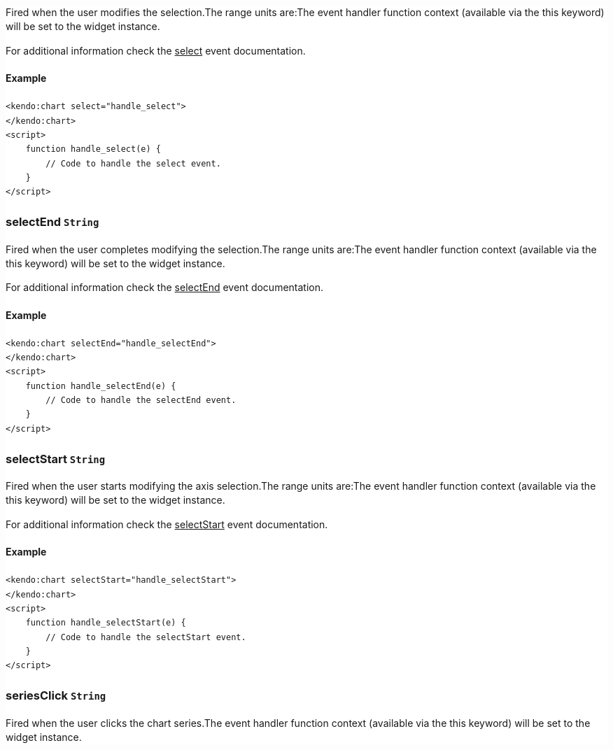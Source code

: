 Fired when the user modifies the selection.The range units are:The event handler function context (available via the this keyword) will be set to the widget instance.


For additional information check the [select](/kendo-ui/api/dataviz/chart#events-select) event documentation.

#### Example
    <kendo:chart select="handle_select">
    </kendo:chart>
    <script>
        function handle_select(e) {
            // Code to handle the select event.
        }
    </script>

### selectEnd `String`

Fired when the user completes modifying the selection.The range units are:The event handler function context (available via the this keyword) will be set to the widget instance.


For additional information check the [selectEnd](/kendo-ui/api/dataviz/chart#events-selectEnd) event documentation.

#### Example
    <kendo:chart selectEnd="handle_selectEnd">
    </kendo:chart>
    <script>
        function handle_selectEnd(e) {
            // Code to handle the selectEnd event.
        }
    </script>

### selectStart `String`

Fired when the user starts modifying the axis selection.The range units are:The event handler function context (available via the this keyword) will be set to the widget instance.


For additional information check the [selectStart](/kendo-ui/api/dataviz/chart#events-selectStart) event documentation.

#### Example
    <kendo:chart selectStart="handle_selectStart">
    </kendo:chart>
    <script>
        function handle_selectStart(e) {
            // Code to handle the selectStart event.
        }
    </script>

### seriesClick `String`

Fired when the user clicks the chart series.The event handler function context (available via the this keyword) will be set to the widget instance.
